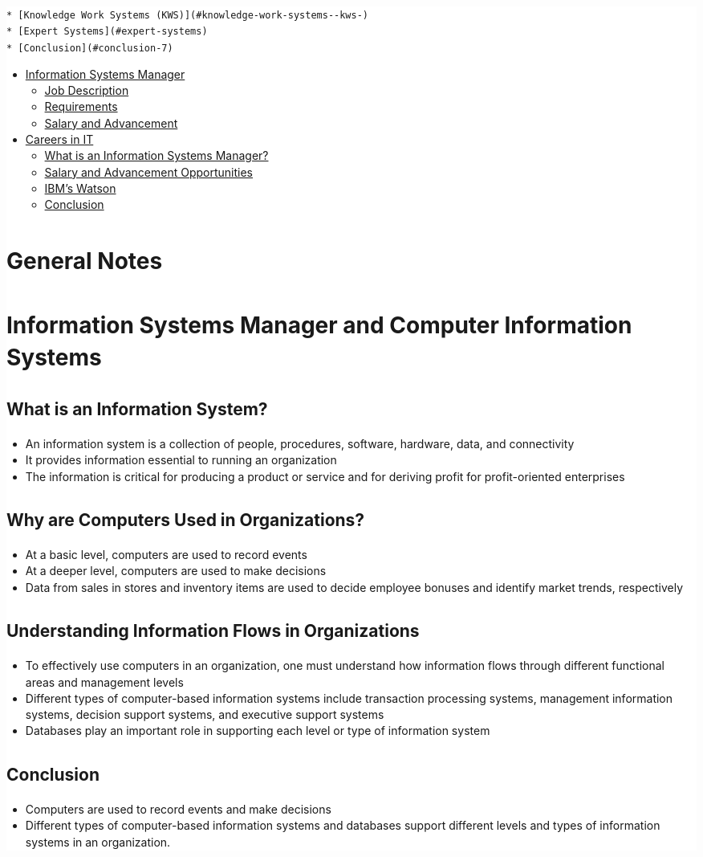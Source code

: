    * [Knowledge Work Systems (KWS)](#knowledge-work-systems--kws-)
    * [Expert Systems](#expert-systems)
    * [Conclusion](#conclusion-7)
* [Information Systems Manager](#information-systems-manager)
    * [Job Description](#job-description)
    * [Requirements](#requirements)
    * [Salary and Advancement](#salary-and-advancement)
* [Careers in IT](#careers-in-it)
    * [What is an Information Systems Manager?](#what-is-an-information-systems-manager)
    * [Salary and Advancement Opportunities](#salary-and-advancement-opportunities)
    * [IBM’s Watson](#ibms-watson)
    * [Conclusion](#conclusion-8)



# General Notes

# Information Systems Manager and Computer Information Systems

## What is an Information System?

- An information system is a collection of people, procedures, software,
  hardware, data, and connectivity
- It provides information essential to running an organization
- The information is critical for producing a product or service and for
  deriving profit for profit-oriented enterprises

## Why are Computers Used in Organizations?

- At a basic level, computers are used to record events
- At a deeper level, computers are used to make decisions
- Data from sales in stores and inventory items are used to decide employee
  bonuses and identify market trends, respectively

## Understanding Information Flows in Organizations

- To effectively use computers in an organization, one must understand how
  information flows through different functional areas and management levels
- Different types of computer-based information systems include transaction
  processing systems, management information systems, decision support systems,
  and executive support systems
- Databases play an important role in supporting each level or type of
  information system

## Conclusion

- Computers are used to record events and make decisions
- Different types of computer-based information systems and databases support
  different levels and types of information systems in an organization.
